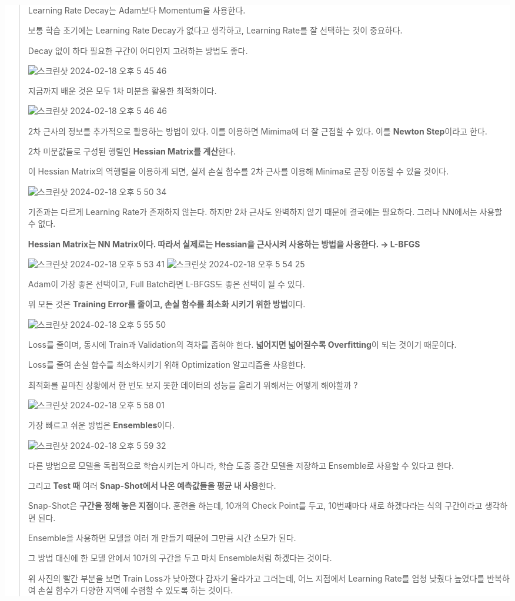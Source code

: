 > Learning Rate Decay는 Adam보다 Momentum을 사용한다. 
> 
> 보통 학습 초기에는 Learning Rate Decay가 없다고 생각하고, Learning Rate를 잘 선택하는 것이 중요하다.
> 
> Decay 없이 하다 필요한 구간이 어디인지 고려하는 방법도 좋다.
> 
> <img width="628" alt="스크린샷 2024-02-18 오후 5 45 46" src="https://github.com/Heo-Jeong-Eun/Deep-Learning-Study/assets/60500256/ba892586-7f96-44e8-a8a7-925dee574ea4">
> 
> 지금까지 배운 것은 모두 1차 미분을 활용한 최적화이다.
> 
> <img width="628" alt="스크린샷 2024-02-18 오후 5 46 46" src="https://github.com/Heo-Jeong-Eun/Deep-Learning-Study/assets/60500256/cbc4a3f1-cff0-4a03-b6a2-838166fc9c29">
> 
> 2차 근사의 정보를 추가적으로 활용하는 방법이 있다. 이를 이용하면 Mimima에 더 잘 근접할 수 있다. 이를 **Newton Step**이라고 한다. 
> 
> 2차 미분값들로 구성된 행렬인 **Hessian Matrix를 계산**한다. 
> 
> 이 Hessian Matrix의 역행렬을 이용하게 되면, 실제 손실 함수를 2차 근사를 이용해 Minima로 곧장 이동할 수 있을 것이다. 
> 
> <img width="628" alt="스크린샷 2024-02-18 오후 5 50 34" src="https://github.com/Heo-Jeong-Eun/Deep-Learning-Study/assets/60500256/55e7894c-e01f-41db-bf44-ad853e71d1f0">
> 
> 기존과는 다르게 Learning Rate가 존재하지 않는다. 하지만 2차 근사도 완벽하지 않기 때문에 결국에는 필요하다. 그러나 NN에서는 사용할 수 없다. 
> 
> **Hessian Matrix는 NN Matrix이다. 따라서 실제로는 Hessian을 근사시켜 사용하는 방법을 사용한다. → L-BFGS**
> 
> <img width="628" alt="스크린샷 2024-02-18 오후 5 53 41" src="https://github.com/Heo-Jeong-Eun/Deep-Learning-Study/assets/60500256/f4f91d22-1b1c-4a8d-a474-4aff72705fe5">
> 
> <img width="584" alt="스크린샷 2024-02-18 오후 5 54 25" src="https://github.com/Heo-Jeong-Eun/Deep-Learning-Study/assets/60500256/14b778ef-ce80-4835-a6a5-c5849f2082d8">
> 
> Adam이 가장 좋은 선택이고, Full Batch라면 L-BFGS도 좋은 선택이 될 수 있다. 
> 
> 위 모든 것은 **Training Error를 줄이고, 손실 함수를 최소화 시키기 위한 방법**이다. 
> 
> <img width="626" alt="스크린샷 2024-02-18 오후 5 55 50" src="https://github.com/Heo-Jeong-Eun/Deep-Learning-Study/assets/60500256/0cd7f8f1-72bb-4485-81fa-a68581dd22a3">
> 
> Loss를 줄이며, 동시에 Train과 Validation의 격차를 좁혀야 한다. **넓어지면 넓어질수록 Overfitting**이 되는 것이기 때문이다. 
> 
> Loss를 줄여 손실 함수를 최소화시키기 위해 Optimization 알고리즘을 사용한다. 
> 
> 최적화를 끝마친 상황에서 한 번도 보지 못한 데이터의 성능을 올리기 위해서는 어떻게 해야할까 ?
> 
> <img width="626" alt="스크린샷 2024-02-18 오후 5 58 01" src="https://github.com/Heo-Jeong-Eun/Deep-Learning-Study/assets/60500256/85880b65-3043-462b-9ac5-34797a2af75b">
> 
> 가장 빠르고 쉬운 방법은 **Ensembles**이다. 
> 
> <img width="629" alt="스크린샷 2024-02-18 오후 5 59 32" src="https://github.com/Heo-Jeong-Eun/Deep-Learning-Study/assets/60500256/97fecbe2-3a69-48b5-9e2a-d1a7d79a3131">
> 
> 다른 방법으로 모델을 독립적으로 학습시키는게 아니라, 학습 도중 중간 모델을 저장하고 Ensemble로 사용할 수 있다고 한다. 
> 
> 그리고 **Test 때** 여러 **Snap-Shot에서 나온 예측값들을 평균 내 사용**한다. 
> 
> Snap-Shot은 **구간을 정해 놓은 지점**이다. 훈련을 하는데, 10개의 Check Point를 두고, 10번째마다 새로 하겠다라는 식의 구간이라고 생각하면 된다. 
> 
> Ensemble을 사용하면 모델을 여러 개 만들기 때문에 그만큼 시간 소모가 된다. 
> 
> 그 방법 대신에 한 모델 안에서 10개의 구간을 두고 마치 Ensemble처럼 하겠다는 것이다. 
> 
> 위 사진의 빨간 부분을 보면 Train Loss가 낮아졌다 갑자기 올라가고 그러는데, 어느 지점에서 Learning Rate를 엄청 낮췄다 높였다를 반복하여 손실 함수가 다양한 지역에 수렴할 수 있도록 하는 것이다. 
> 